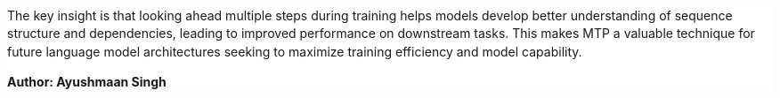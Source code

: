The key insight is that looking ahead multiple steps during training helps models develop better understanding of sequence structure and dependencies, leading to improved performance on downstream tasks. This makes MTP a valuable technique for future language model architectures seeking to maximize training efficiency and model capability.

**Author: Ayushmaan Singh**